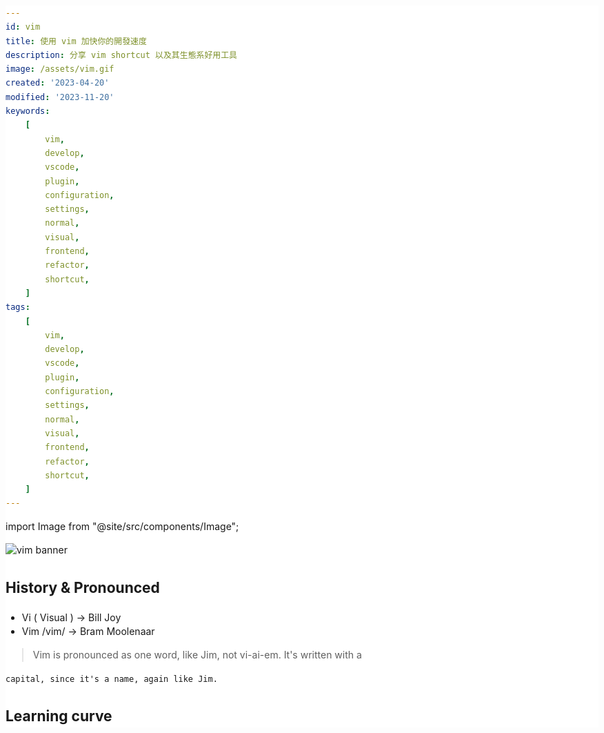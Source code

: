 ```yaml
---
id: vim
title: 使用 vim 加快你的開發速度
description: 分享 vim shortcut 以及其生態系好用工具
image: /assets/vim.gif
created: '2023-04-20'
modified: '2023-11-20'
keywords:
    [
        vim,
        develop,
        vscode,
        plugin,
        configuration,
        settings,
        normal,
        visual,
        frontend,
        refactor,
        shortcut,
    ]
tags:
    [
        vim,
        develop,
        vscode,
        plugin,
        configuration,
        settings,
        normal,
        visual,
        frontend,
        refactor,
        shortcut,
    ]
---
```


import Image from "@site/src/components/Image";

<Image src="/assets/vim.gif" alt="vim banner" />

## History & Pronounced

-   Vi ( Visual ) -> Bill Joy
-   Vim /vim/ -> Bram Moolenaar

> Vim is pronounced as one word, like Jim, not vi-ai-em. It's written with a

    capital, since it's a name, again like Jim.

## Learning curve
